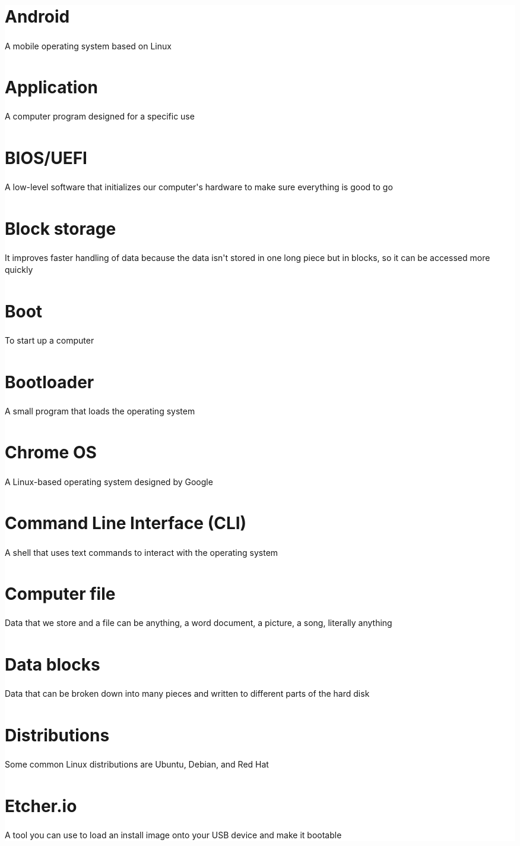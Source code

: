 # Android
A mobile operating system based on Linux

# Application
A computer program designed for a specific use

# BIOS/UEFI
A low-level software that initializes our computer's hardware to make sure everything is good to go

# Block storage
It improves faster handling of data because the data isn't stored in one long piece but in blocks, so it can be accessed more quickly

# Boot
To start up a computer

# Bootloader
A small program that loads the operating system

# Chrome OS
A Linux-based operating system designed by Google

# Command Line Interface (CLI)
A shell that uses text commands to interact with the operating system

# Computer file
Data that we store and a file can be anything, a word document, a picture, a song, literally anything

# Data blocks
Data that can be broken down into many pieces and written to different parts of the hard disk

# Distributions
Some common Linux distributions are Ubuntu, Debian, and Red Hat

# Etcher.io
A tool you can use to load an install image onto your USB device and make it bootable
